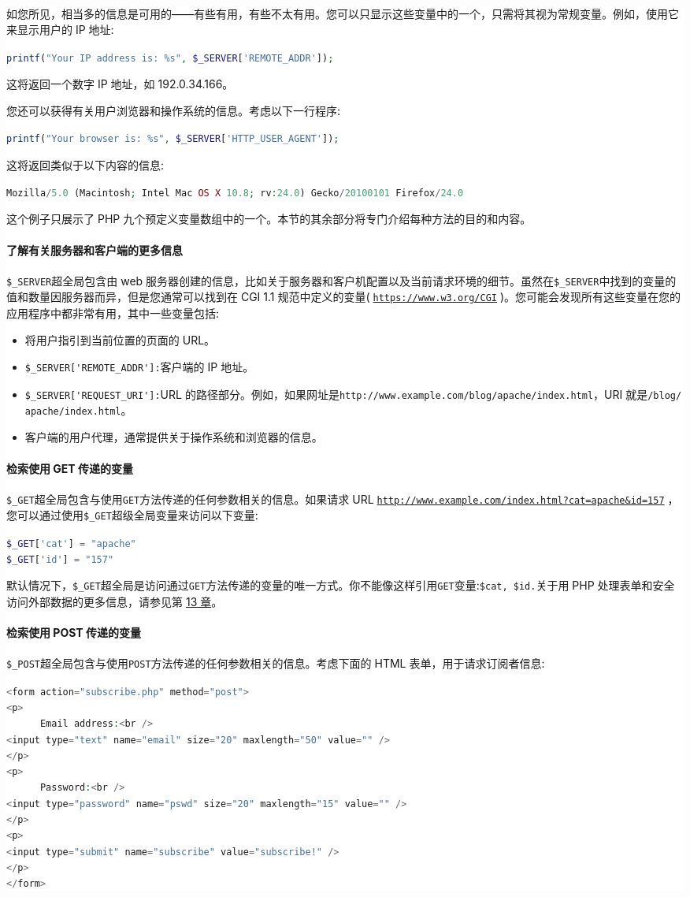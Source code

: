 如您所见，相当多的信息是可用的——有些有用，有些不太有用。您可以只显示这些变量中的一个，只需将其视为常规变量。例如，使用它来显示用户的 IP 地址:

```php
printf("Your IP address is: %s", $_SERVER['REMOTE_ADDR']);

```

这将返回一个数字 IP 地址，如 192.0.34.166。

您还可以获得有关用户浏览器和操作系统的信息。考虑以下一行程序:

```php
printf("Your browser is: %s", $_SERVER['HTTP_USER_AGENT']);

```

这将返回类似于以下内容的信息:

```php
Mozilla/5.0 (Macintosh; Intel Mac OS X 10.8; rv:24.0) Gecko/20100101 Firefox/24.0

```

这个例子只展示了 PHP 九个预定义变量数组中的一个。本节的其余部分将专门介绍每种方法的目的和内容。

#### 了解有关服务器和客户端的更多信息

`$_SERVER`超全局包含由 web 服务器创建的信息，比如关于服务器和客户机配置以及当前请求环境的细节。虽然在`$_SERVER`中找到的变量的值和数量因服务器而异，但是您通常可以找到在 CGI 1.1 规范中定义的变量( [`https://www.w3.org/CGI`](https://www.w3.org/CGI) )。您可能会发现所有这些变量在您的应用程序中都非常有用，其中一些变量包括:

*   将用户指引到当前位置的页面的 URL。

*   `$_SERVER['REMOTE_ADDR']:`客户端的 IP 地址。

*   `$_SERVER['REQUEST_URI']:`URL 的路径部分。例如，如果网址是`http://www.example.com/blog/apache/index.html`，URI 就是`/blog/apache/index.html`。

*   客户端的用户代理，通常提供关于操作系统和浏览器的信息。

#### 检索使用 GET 传递的变量

`$_GET`超全局包含与使用`GET`方法传递的任何参数相关的信息。如果请求 URL [`http://www.example.com/index.html?cat=apache&id=157`](http://www.example.com/index.html?cat=apache%2526id=157) ，您可以通过使用`$_GET`超级全局变量来访问以下变量:

```php
$_GET['cat'] = "apache"
$_GET['id'] = "157"

```

默认情况下，`$_GET`超全局是访问通过`GET`方法传递的变量的唯一方式。你不能像这样引用`GET`变量:`$cat, $id.`关于用 PHP 处理表单和安全访问外部数据的更多信息，请参见第 [13 章](13.html)。

#### 检索使用 POST 传递的变量

`$_POST`超全局包含与使用`POST`方法传递的任何参数相关的信息。考虑下面的 HTML 表单，用于请求订阅者信息:

```php
<form action="subscribe.php" method="post">
<p>
      Email address:<br />
<input type="text" name="email" size="20" maxlength="50" value="" />
</p>
<p>
      Password:<br />
<input type="password" name="pswd" size="20" maxlength="15" value="" />
</p>
<p>
<input type="submit" name="subscribe" value="subscribe!" />
</p>
</form>

```
